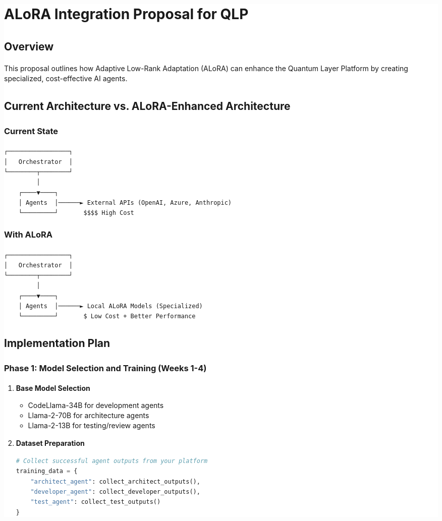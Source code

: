 # ALoRA Integration Proposal for QLP

## Overview

This proposal outlines how Adaptive Low-Rank Adaptation (ALoRA) can enhance the Quantum Layer Platform by creating specialized, cost-effective AI agents.

## Current Architecture vs. ALoRA-Enhanced Architecture

### Current State
```
┌─────────────────┐
│   Orchestrator  │
└────────┬────────┘
         │
    ┌────▼────┐
    │ Agents  │──────► External APIs (OpenAI, Azure, Anthropic)
    └─────────┘       $$$$ High Cost
```

### With ALoRA
```
┌─────────────────┐
│   Orchestrator  │
└────────┬────────┘
         │
    ┌────▼────┐
    │ Agents  │──────► Local ALoRA Models (Specialized)
    └─────────┘       $ Low Cost + Better Performance
```

## Implementation Plan

### Phase 1: Model Selection and Training (Weeks 1-4)

1. **Base Model Selection**
   - CodeLlama-34B for development agents
   - Llama-2-70B for architecture agents
   - Llama-2-13B for testing/review agents

2. **Dataset Preparation**
   ```python
   # Collect successful agent outputs from your platform
   training_data = {
       "architect_agent": collect_architect_outputs(),
       "developer_agent": collect_developer_outputs(),
       "test_agent": collect_test_outputs()
   }
   ```
